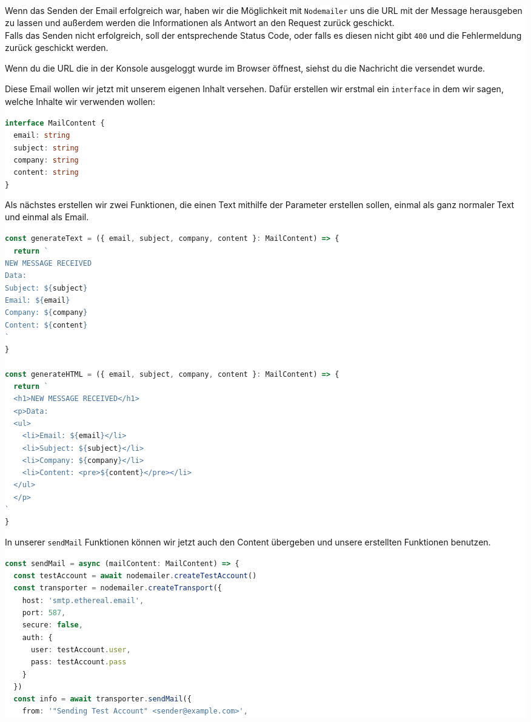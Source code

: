 Wenn das Senden der Email erfolgreich war, haben wir die Möglichkeit mit `Nodemailer` uns die URL mit der Message herausgeben zu lassen und außerdem werden die Informationen als Antwort an den Request zurück geschickt. <br />
Falls das Senden nicht erfolgreich, soll der entsprechende Status Code, oder falls es diesen nicht gibt `400` und die Fehlermeldung zurück geschickt werden.

Wenn du die URL die in der Konsole ausgeloggt wurde im Browser öffnest, siehst du die Nachricht die versendet wurde.

Diese Email wollen wir jetzt mit unserem eigenen Inhalt versehen.
Dafür erstellen wir erstmal ein `interface` in dem wir sagen, welche Inhalte wir verwenden wollen:

```typescript
interface MailContent {
  email: string
  subject: string
  company: string
  content: string
}
```

Als nächstes erstellen wir zwei Funktionen, die einen Text mithilfe der Parameter erstellen sollen, einmal als ganz normaler Text und einmal als Email.

```typescript
const generateText = ({ email, subject, company, content }: MailContent) => {
  return `
NEW MESSAGE RECEIVED
Data:
Subject: ${subject}
Email: ${email}
Company: ${company}
Content: ${content}
`
}

const generateHTML = ({ email, subject, company, content }: MailContent) => {
  return `
  <h1>NEW MESSAGE RECEIVED</h1>
  <p>Data: 
  <ul>
    <li>Email: ${email}</li>
    <li>Subject: ${subject}</li>
    <li>Company: ${company}</li>
    <li>Content: <pre>${content}</pre></li>
  </ul>
  </p>
`
}
```

In unserer `sendMail` Funktionen können wir jetzt auch den Content übergeben und unsere erstellten Funktionen benutzen.

```typescript
const sendMail = async (mailContent: MailContent) => {
  const testAccount = await nodemailer.createTestAccount()
  const transporter = nodemailer.createTransport({
    host: 'smtp.ethereal.email',
    port: 587,
    secure: false,
    auth: {
      user: testAccount.user,
      pass: testAccount.pass
    }
  })
  const info = await transporter.sendMail({
    from: '"Sending Test Account" <sender@example.com>',
```